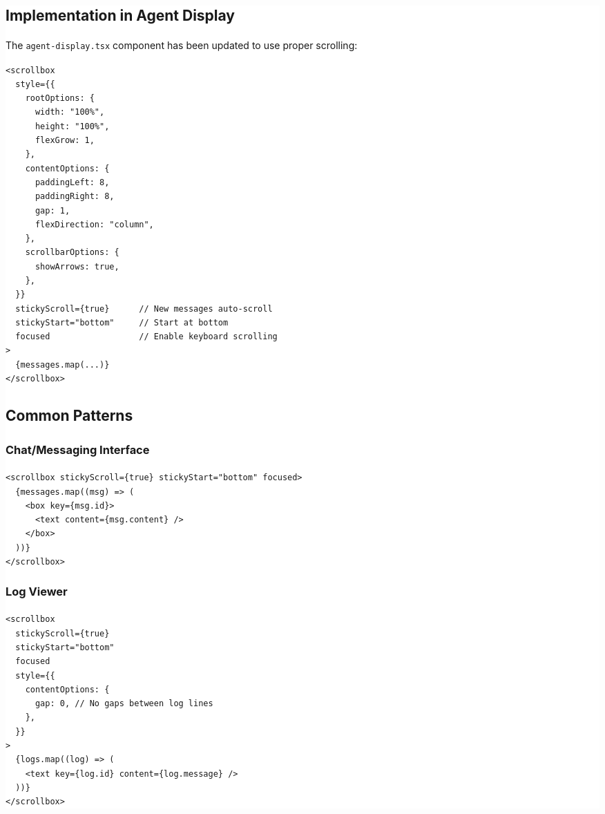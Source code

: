 ## Implementation in Agent Display

The `agent-display.tsx` component has been updated to use proper scrolling:

```tsx
<scrollbox
  style={{
    rootOptions: {
      width: "100%",
      height: "100%",
      flexGrow: 1,
    },
    contentOptions: {
      paddingLeft: 8,
      paddingRight: 8,
      gap: 1,
      flexDirection: "column",
    },
    scrollbarOptions: {
      showArrows: true,
    },
  }}
  stickyScroll={true}      // New messages auto-scroll
  stickyStart="bottom"     // Start at bottom
  focused                  // Enable keyboard scrolling
>
  {messages.map(...)}
</scrollbox>
```

## Common Patterns

### Chat/Messaging Interface

```tsx
<scrollbox stickyScroll={true} stickyStart="bottom" focused>
  {messages.map((msg) => (
    <box key={msg.id}>
      <text content={msg.content} />
    </box>
  ))}
</scrollbox>
```

### Log Viewer

```tsx
<scrollbox
  stickyScroll={true}
  stickyStart="bottom"
  focused
  style={{
    contentOptions: {
      gap: 0, // No gaps between log lines
    },
  }}
>
  {logs.map((log) => (
    <text key={log.id} content={log.message} />
  ))}
</scrollbox>
```

